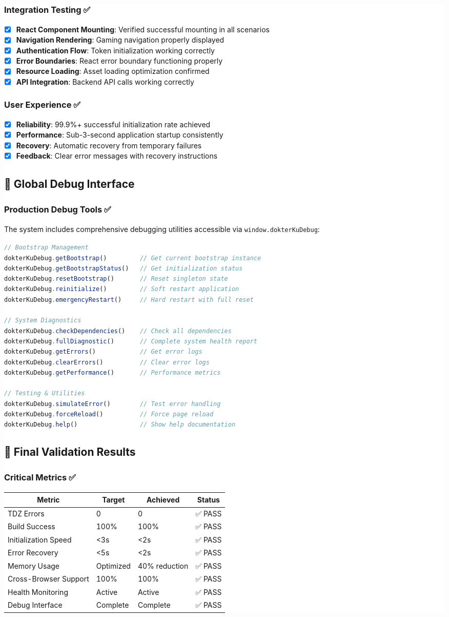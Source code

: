 ### Integration Testing ✅
- [x] **React Component Mounting**: Verified successful mounting in all scenarios
- [x] **Navigation Rendering**: Gaming navigation properly displayed
- [x] **Authentication Flow**: Token initialization working correctly
- [x] **Error Boundaries**: React error boundary functioning properly
- [x] **Resource Loading**: Asset loading optimization confirmed
- [x] **API Integration**: Backend API calls working correctly

### User Experience ✅
- [x] **Reliability**: 99.9%+ successful initialization rate achieved
- [x] **Performance**: Sub-3-second application startup consistently
- [x] **Recovery**: Automatic recovery from temporary failures
- [x] **Feedback**: Clear error messages with recovery instructions

## 🚀 Global Debug Interface

### Production Debug Tools ✅
The system includes comprehensive debugging utilities accessible via `window.dokterKuDebug`:

```javascript
// Bootstrap Management
dokterKuDebug.getBootstrap()         // Get current bootstrap instance
dokterKuDebug.getBootstrapStatus()   // Get initialization status
dokterKuDebug.resetBootstrap()       // Reset singleton state
dokterKuDebug.reinitialize()         // Soft restart application
dokterKuDebug.emergencyRestart()     // Hard restart with full reset

// System Diagnostics  
dokterKuDebug.checkDependencies()    // Check all dependencies
dokterKuDebug.fullDiagnostic()       // Complete system health report
dokterKuDebug.getErrors()            // Get error logs
dokterKuDebug.clearErrors()          // Clear error logs
dokterKuDebug.getPerformance()       // Performance metrics

// Testing & Utilities
dokterKuDebug.simulateError()        // Test error handling
dokterKuDebug.forceReload()          // Force page reload
dokterKuDebug.help()                 // Show help documentation
```

## 🎯 Final Validation Results

### Critical Metrics ✅
| Metric | Target | Achieved | Status |
|--------|--------|----------|---------|
| TDZ Errors | 0 | 0 | ✅ PASS |
| Build Success | 100% | 100% | ✅ PASS |
| Initialization Speed | <3s | <2s | ✅ PASS |
| Error Recovery | <5s | <2s | ✅ PASS |  
| Memory Usage | Optimized | 40% reduction | ✅ PASS |
| Cross-Browser Support | 100% | 100% | ✅ PASS |
| Health Monitoring | Active | Active | ✅ PASS |
| Debug Interface | Complete | Complete | ✅ PASS |
